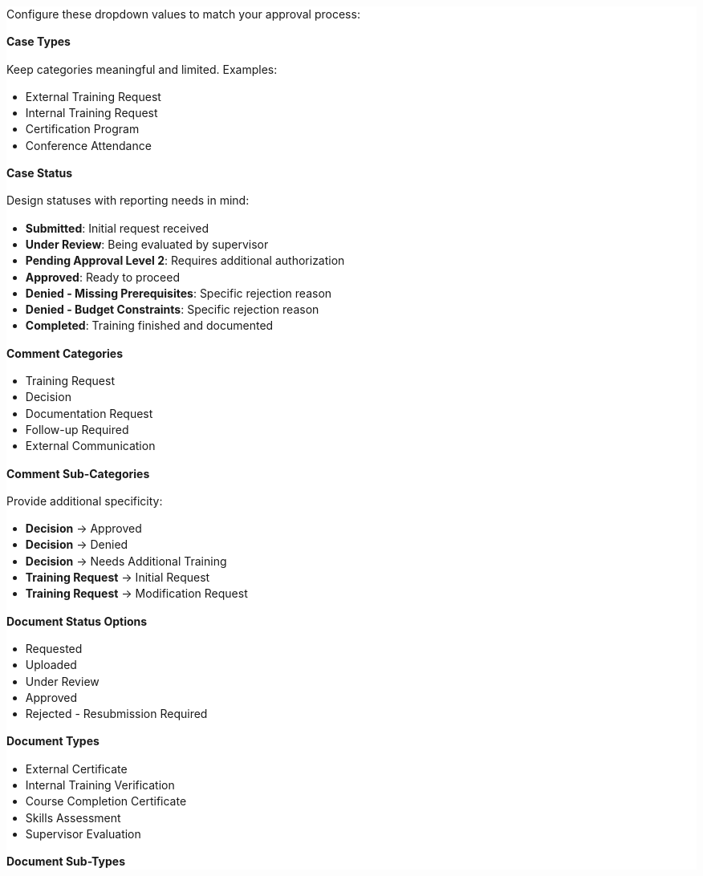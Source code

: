 Configure these dropdown values to match your approval process:

**Case Types**

Keep categories meaningful and limited. Examples:

* External Training Request
* Internal Training Request
* Certification Program
* Conference Attendance

**Case Status**

Design statuses with reporting needs in mind:

* **Submitted**: Initial request received
* **Under Review**: Being evaluated by supervisor
* **Pending Approval Level 2**: Requires additional authorization
* **Approved**: Ready to proceed
* **Denied - Missing Prerequisites**: Specific rejection reason
* **Denied - Budget Constraints**: Specific rejection reason
* **Completed**: Training finished and documented

**Comment Categories**

* Training Request
* Decision
* Documentation Request
* Follow-up Required
* External Communication

**Comment Sub-Categories**

Provide additional specificity:

* **Decision** → Approved
* **Decision** → Denied
* **Decision** → Needs Additional Training
* **Training Request** → Initial Request
* **Training Request** → Modification Request

**Document Status Options**

* Requested
* Uploaded
* Under Review
* Approved
* Rejected - Resubmission Required

**Document Types**

* External Certificate
* Internal Training Verification
* Course Completion Certificate
* Skills Assessment
* Supervisor Evaluation

**Document Sub-Types**
